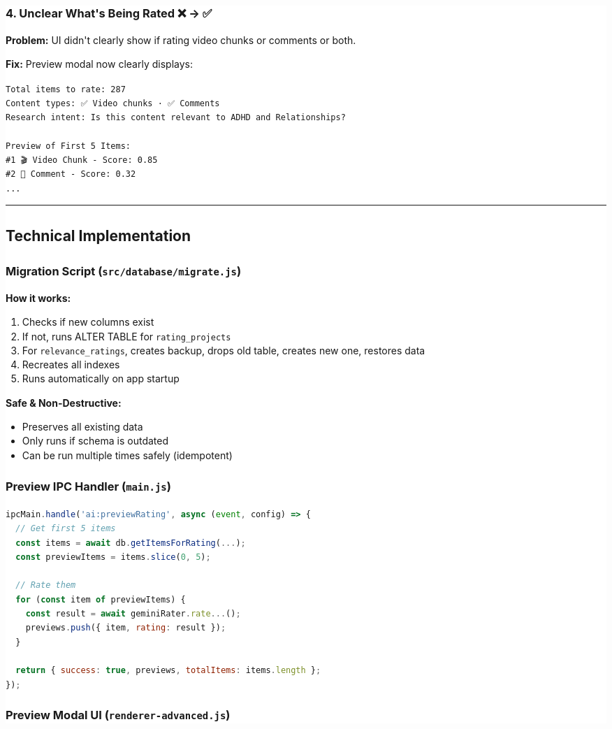 ### 4. Unclear What's Being Rated ❌ → ✅
**Problem:** UI didn't clearly show if rating video chunks or comments or both.

**Fix:** Preview modal now clearly displays:
```
Total items to rate: 287
Content types: ✅ Video chunks · ✅ Comments
Research intent: Is this content relevant to ADHD and Relationships?

Preview of First 5 Items:
#1 🎬 Video Chunk - Score: 0.85
#2 💬 Comment - Score: 0.32
...
```

---

## Technical Implementation

### Migration Script (`src/database/migrate.js`)

**How it works:**
1. Checks if new columns exist
2. If not, runs ALTER TABLE for `rating_projects`
3. For `relevance_ratings`, creates backup, drops old table, creates new one, restores data
4. Recreates all indexes
5. Runs automatically on app startup

**Safe & Non-Destructive:**
- Preserves all existing data
- Only runs if schema is outdated
- Can be run multiple times safely (idempotent)

### Preview IPC Handler (`main.js`)

```javascript
ipcMain.handle('ai:previewRating', async (event, config) => {
  // Get first 5 items
  const items = await db.getItemsForRating(...);
  const previewItems = items.slice(0, 5);
  
  // Rate them
  for (const item of previewItems) {
    const result = await geminiRater.rate...();
    previews.push({ item, rating: result });
  }
  
  return { success: true, previews, totalItems: items.length };
});
```

### Preview Modal UI (`renderer-advanced.js`)
